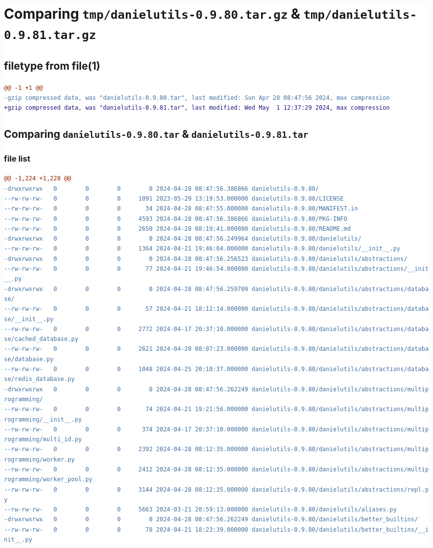 # Comparing `tmp/danielutils-0.9.80.tar.gz` & `tmp/danielutils-0.9.81.tar.gz`

## filetype from file(1)

```diff
@@ -1 +1 @@
-gzip compressed data, was "danielutils-0.9.80.tar", last modified: Sun Apr 28 08:47:56 2024, max compression
+gzip compressed data, was "danielutils-0.9.81.tar", last modified: Wed May  1 12:37:29 2024, max compression
```

## Comparing `danielutils-0.9.80.tar` & `danielutils-0.9.81.tar`

### file list

```diff
@@ -1,224 +1,228 @@
-drwxrwxrwx   0        0        0        0 2024-04-28 08:47:56.386866 danielutils-0.9.80/
--rw-rw-rw-   0        0        0     1091 2023-05-29 13:19:53.000000 danielutils-0.9.80/LICENSE
--rw-rw-rw-   0        0        0       34 2024-04-28 08:47:55.000000 danielutils-0.9.80/MANIFEST.in
--rw-rw-rw-   0        0        0     4593 2024-04-28 08:47:56.386866 danielutils-0.9.80/PKG-INFO
--rw-rw-rw-   0        0        0     2650 2024-04-28 08:19:41.000000 danielutils-0.9.80/README.md
-drwxrwxrwx   0        0        0        0 2024-04-28 08:47:56.249964 danielutils-0.9.80/danielutils/
--rw-rw-rw-   0        0        0     1364 2024-04-21 19:46:04.000000 danielutils-0.9.80/danielutils/__init__.py
-drwxrwxrwx   0        0        0        0 2024-04-28 08:47:56.256523 danielutils-0.9.80/danielutils/abstractions/
--rw-rw-rw-   0        0        0       77 2024-04-21 19:46:54.000000 danielutils-0.9.80/danielutils/abstractions/__init__.py
-drwxrwxrwx   0        0        0        0 2024-04-28 08:47:56.259709 danielutils-0.9.80/danielutils/abstractions/database/
--rw-rw-rw-   0        0        0       57 2024-04-21 18:12:14.000000 danielutils-0.9.80/danielutils/abstractions/database/__init__.py
--rw-rw-rw-   0        0        0     2772 2024-04-17 20:37:10.000000 danielutils-0.9.80/danielutils/abstractions/database/cached_database.py
--rw-rw-rw-   0        0        0     2621 2024-04-28 08:07:23.000000 danielutils-0.9.80/danielutils/abstractions/database/database.py
--rw-rw-rw-   0        0        0     1048 2024-04-25 20:10:37.000000 danielutils-0.9.80/danielutils/abstractions/database/redis_database.py
-drwxrwxrwx   0        0        0        0 2024-04-28 08:47:56.262249 danielutils-0.9.80/danielutils/abstractions/multiprogramming/
--rw-rw-rw-   0        0        0       74 2024-04-21 19:21:56.000000 danielutils-0.9.80/danielutils/abstractions/multiprogramming/__init__.py
--rw-rw-rw-   0        0        0      374 2024-04-17 20:37:10.000000 danielutils-0.9.80/danielutils/abstractions/multiprogramming/multi_id.py
--rw-rw-rw-   0        0        0     2392 2024-04-28 08:12:35.000000 danielutils-0.9.80/danielutils/abstractions/multiprogramming/worker.py
--rw-rw-rw-   0        0        0     2412 2024-04-28 08:12:35.000000 danielutils-0.9.80/danielutils/abstractions/multiprogramming/worker_pool.py
--rw-rw-rw-   0        0        0     3144 2024-04-28 08:12:35.000000 danielutils-0.9.80/danielutils/abstractions/repl.py
--rw-rw-rw-   0        0        0     5663 2024-03-21 20:59:13.000000 danielutils-0.9.80/danielutils/aliases.py
-drwxrwxrwx   0        0        0        0 2024-04-28 08:47:56.262249 danielutils-0.9.80/danielutils/better_builtins/
--rw-rw-rw-   0        0        0       78 2024-04-21 18:23:39.000000 danielutils-0.9.80/danielutils/better_builtins/__init__.py
```